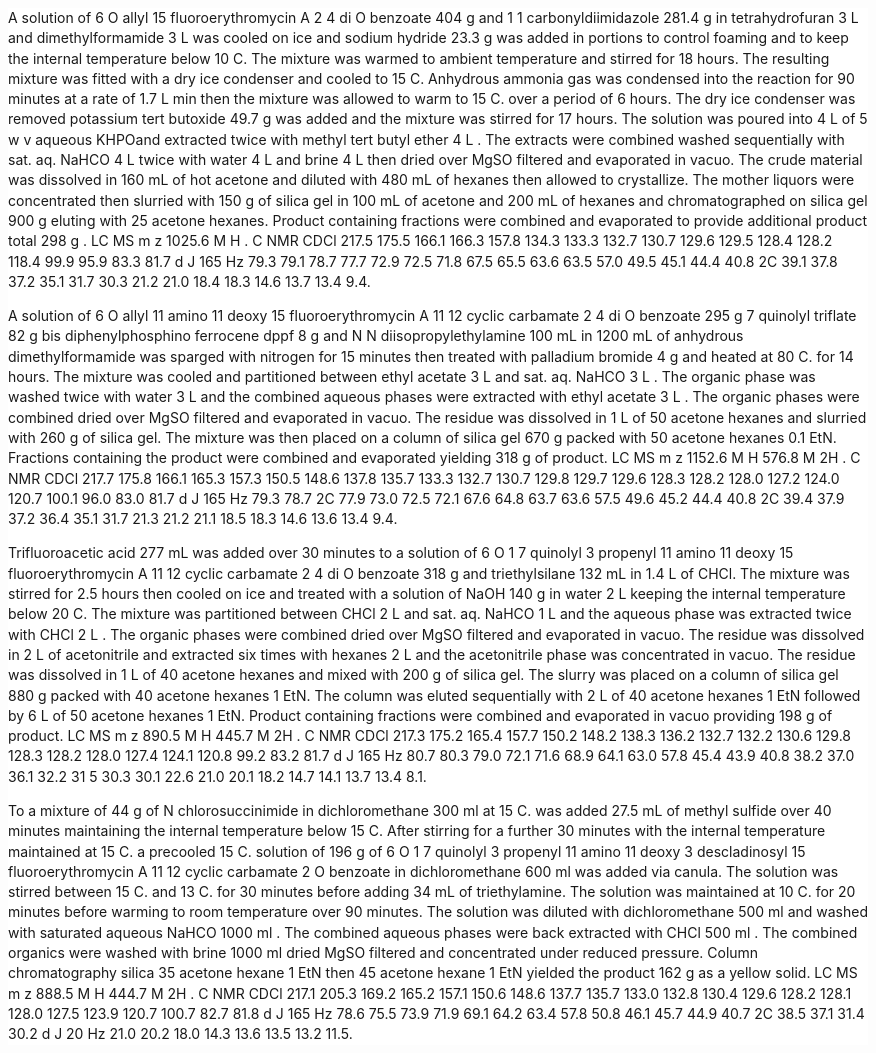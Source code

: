 A solution of 6 O allyl 15 fluoroerythromycin A 2 4 di O benzoate 404 g and 1 1 carbonyldiimidazole 281.4 g in tetrahydrofuran 3 L and dimethylformamide 3 L was cooled on ice and sodium hydride 23.3 g was added in portions to control foaming and to keep the internal temperature below 10 C. The mixture was warmed to ambient temperature and stirred for 18 hours. The resulting mixture was fitted with a dry ice condenser and cooled to 15 C. Anhydrous ammonia gas was condensed into the reaction for 90 minutes at a rate of 1.7 L min then the mixture was allowed to warm to 15 C. over a period of 6 hours. The dry ice condenser was removed potassium tert butoxide 49.7 g was added and the mixture was stirred for 17 hours. The solution was poured into 4 L of 5 w v aqueous KHPOand extracted twice with methyl tert butyl ether 4 L . The extracts were combined washed sequentially with sat. aq. NaHCO 4 L twice with water 4 L and brine 4 L then dried over MgSO filtered and evaporated in vacuo. The crude material was dissolved in 160 mL of hot acetone and diluted with 480 mL of hexanes then allowed to crystallize. The mother liquors were concentrated then slurried with 150 g of silica gel in 100 mL of acetone and 200 mL of hexanes and chromatographed on silica gel 900 g eluting with 25 acetone hexanes. Product containing fractions were combined and evaporated to provide additional product total 298 g . LC MS m z 1025.6 M H . C NMR CDCl 217.5 175.5 166.1 166.3 157.8 134.3 133.3 132.7 130.7 129.6 129.5 128.4 128.2 118.4 99.9 95.9 83.3 81.7 d J 165 Hz 79.3 79.1 78.7 77.7 72.9 72.5 71.8 67.5 65.5 63.6 63.5 57.0 49.5 45.1 44.4 40.8 2C 39.1 37.8 37.2 35.1 31.7 30.3 21.2 21.0 18.4 18.3 14.6 13.7 13.4 9.4.

A solution of 6 O allyl 11 amino 11 deoxy 15 fluoroerythromycin A 11 12 cyclic carbamate 2 4 di O benzoate 295 g 7 quinolyl triflate 82 g bis diphenylphosphino ferrocene dppf 8 g and N N diisopropylethylamine 100 mL in 1200 mL of anhydrous dimethylformamide was sparged with nitrogen for 15 minutes then treated with palladium bromide 4 g and heated at 80 C. for 14 hours. The mixture was cooled and partitioned between ethyl acetate 3 L and sat. aq. NaHCO 3 L . The organic phase was washed twice with water 3 L and the combined aqueous phases were extracted with ethyl acetate 3 L . The organic phases were combined dried over MgSO filtered and evaporated in vacuo. The residue was dissolved in 1 L of 50 acetone hexanes and slurried with 260 g of silica gel. The mixture was then placed on a column of silica gel 670 g packed with 50 acetone hexanes 0.1 EtN. Fractions containing the product were combined and evaporated yielding 318 g of product. LC MS m z 1152.6 M H 576.8 M 2H . C NMR CDCl 217.7 175.8 166.1 165.3 157.3 150.5 148.6 137.8 135.7 133.3 132.7 130.7 129.8 129.7 129.6 128.3 128.2 128.0 127.2 124.0 120.7 100.1 96.0 83.0 81.7 d J 165 Hz 79.3 78.7 2C 77.9 73.0 72.5 72.1 67.6 64.8 63.7 63.6 57.5 49.6 45.2 44.4 40.8 2C 39.4 37.9 37.2 36.4 35.1 31.7 21.3 21.2 21.1 18.5 18.3 14.6 13.6 13.4 9.4.

Trifluoroacetic acid 277 mL was added over 30 minutes to a solution of 6 O 1 7 quinolyl 3 propenyl 11 amino 11 deoxy 15 fluoroerythromycin A 11 12 cyclic carbamate 2 4 di O benzoate 318 g and triethylsilane 132 mL in 1.4 L of CHCl. The mixture was stirred for 2.5 hours then cooled on ice and treated with a solution of NaOH 140 g in water 2 L keeping the internal temperature below 20 C. The mixture was partitioned between CHCl 2 L and sat. aq. NaHCO 1 L and the aqueous phase was extracted twice with CHCl 2 L . The organic phases were combined dried over MgSO filtered and evaporated in vacuo. The residue was dissolved in 2 L of acetonitrile and extracted six times with hexanes 2 L and the acetonitrile phase was concentrated in vacuo. The residue was dissolved in 1 L of 40 acetone hexanes and mixed with 200 g of silica gel. The slurry was placed on a column of silica gel 880 g packed with 40 acetone hexanes 1 EtN. The column was eluted sequentially with 2 L of 40 acetone hexanes 1 EtN followed by 6 L of 50 acetone hexanes 1 EtN. Product containing fractions were combined and evaporated in vacuo providing 198 g of product. LC MS m z 890.5 M H 445.7 M 2H . C NMR CDCl 217.3 175.2 165.4 157.7 150.2 148.2 138.3 136.2 132.7 132.2 130.6 129.8 128.3 128.2 128.0 127.4 124.1 120.8 99.2 83.2 81.7 d J 165 Hz 80.7 80.3 79.0 72.1 71.6 68.9 64.1 63.0 57.8 45.4 43.9 40.8 38.2 37.0 36.1 32.2 31 5 30.3 30.1 22.6 21.0 20.1 18.2 14.7 14.1 13.7 13.4 8.1.

To a mixture of 44 g of N chlorosuccinimide in dichloromethane 300 ml at 15 C. was added 27.5 mL of methyl sulfide over 40 minutes maintaining the internal temperature below 15 C. After stirring for a further 30 minutes with the internal temperature maintained at 15 C. a precooled 15 C. solution of 196 g of 6 O 1 7 quinolyl 3 propenyl 11 amino 11 deoxy 3 descladinosyl 15 fluoroerythromycin A 11 12 cyclic carbamate 2 O benzoate in dichloromethane 600 ml was added via canula. The solution was stirred between 15 C. and 13 C. for 30 minutes before adding 34 mL of triethylamine. The solution was maintained at 10 C. for 20 minutes before warming to room temperature over 90 minutes. The solution was diluted with dichloromethane 500 ml and washed with saturated aqueous NaHCO 1000 ml . The combined aqueous phases were back extracted with CHCl 500 ml . The combined organics were washed with brine 1000 ml dried MgSO filtered and concentrated under reduced pressure. Column chromatography silica 35 acetone hexane 1 EtN then 45 acetone hexane 1 EtN yielded the product 162 g as a yellow solid. LC MS m z 888.5 M H 444.7 M 2H . C NMR CDCl 217.1 205.3 169.2 165.2 157.1 150.6 148.6 137.7 135.7 133.0 132.8 130.4 129.6 128.2 128.1 128.0 127.5 123.9 120.7 100.7 82.7 81.8 d J 165 Hz 78.6 75.5 73.9 71.9 69.1 64.2 63.4 57.8 50.8 46.1 45.7 44.9 40.7 2C 38.5 37.1 31.4 30.2 d J 20 Hz 21.0 20.2 18.0 14.3 13.6 13.5 13.2 11.5.